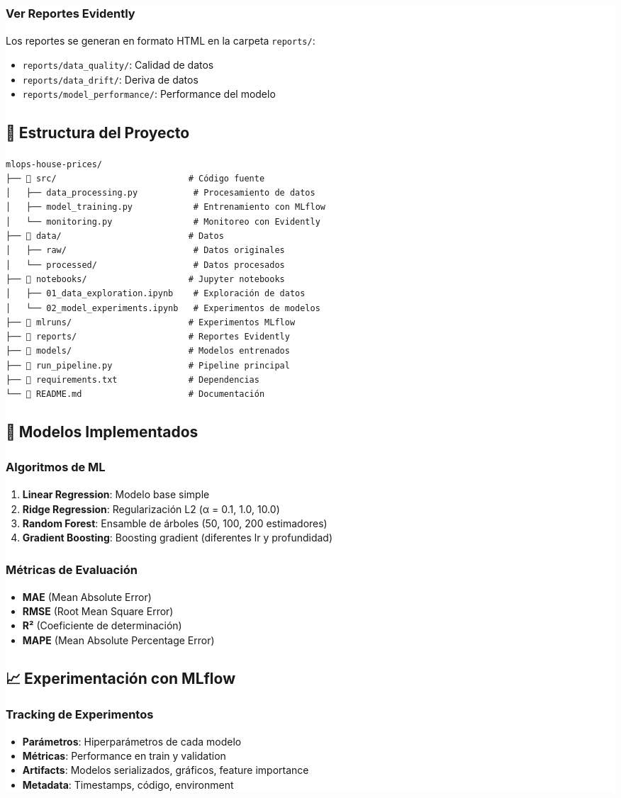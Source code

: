 ### Ver Reportes Evidently
Los reportes se generan en formato HTML en la carpeta `reports/`:
- `reports/data_quality/`: Calidad de datos
- `reports/data_drift/`: Deriva de datos
- `reports/model_performance/`: Performance del modelo

## 📁 Estructura del Proyecto

```
mlops-house-prices/
├── 📂 src/                          # Código fuente
│   ├── data_processing.py           # Procesamiento de datos
│   ├── model_training.py            # Entrenamiento con MLflow
│   └── monitoring.py                # Monitoreo con Evidently
├── 📂 data/                         # Datos
│   ├── raw/                         # Datos originales
│   └── processed/                   # Datos procesados
├── 📂 notebooks/                    # Jupyter notebooks
│   ├── 01_data_exploration.ipynb    # Exploración de datos
│   └── 02_model_experiments.ipynb   # Experimentos de modelos
├── 📂 mlruns/                       # Experimentos MLflow
├── 📂 reports/                      # Reportes Evidently
├── 📂 models/                       # Modelos entrenados
├── 📄 run_pipeline.py               # Pipeline principal
├── 📄 requirements.txt              # Dependencias
└── 📄 README.md                     # Documentación

```

## 🤖 Modelos Implementados

### Algoritmos de ML
1. **Linear Regression**: Modelo base simple
2. **Ridge Regression**: Regularización L2 (α = 0.1, 1.0, 10.0)
3. **Random Forest**: Ensamble de árboles (50, 100, 200 estimadores)
4. **Gradient Boosting**: Boosting gradient (diferentes lr y profundidad)

### Métricas de Evaluación
- **MAE** (Mean Absolute Error)
- **RMSE** (Root Mean Square Error)
- **R²** (Coeficiente de determinación)
- **MAPE** (Mean Absolute Percentage Error)

## 📈 Experimentación con MLflow

### Tracking de Experimentos
- **Parámetros**: Hiperparámetros de cada modelo
- **Métricas**: Performance en train y validation
- **Artifacts**: Modelos serializados, gráficos, feature importance
- **Metadata**: Timestamps, código, environment
